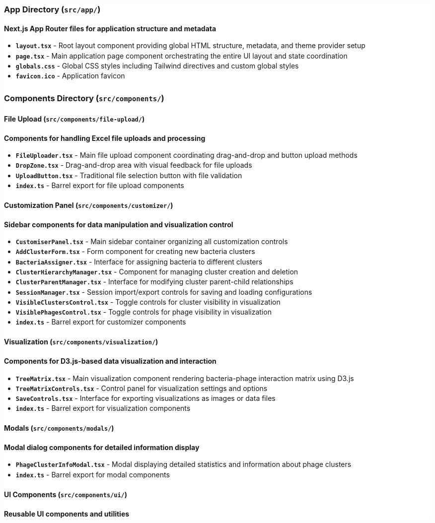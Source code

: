 ### App Directory (`src/app/`)
**Next.js App Router files for application structure and metadata**

- **`layout.tsx`** - Root layout component providing global HTML structure, metadata, and theme provider setup
- **`page.tsx`** - Main application page component orchestrating the entire UI layout and state coordination
- **`globals.css`** - Global CSS styles including Tailwind directives and custom global styles
- **`favicon.ico`** - Application favicon

### Components Directory (`src/components/`)

#### File Upload (`src/components/file-upload/`)
**Components for handling Excel file uploads and processing**

- **`FileUploader.tsx`** - Main file upload component coordinating drag-and-drop and button upload methods
- **`DropZone.tsx`** - Drag-and-drop area with visual feedback for file uploads
- **`UploadButton.tsx`** - Traditional file selection button with file validation
- **`index.ts`** - Barrel export for file upload components

#### Customization Panel (`src/components/customizer/`)
**Sidebar components for data manipulation and visualization control**

- **`CustomiserPanel.tsx`** - Main sidebar container organizing all customization controls
- **`AddClusterForm.tsx`** - Form component for creating new bacteria clusters
- **`BacteriaAssigner.tsx`** - Interface for assigning bacteria to different clusters
- **`ClusterHierarchyManager.tsx`** - Component for managing cluster creation and deletion
- **`ClusterParentManager.tsx`** - Interface for modifying cluster parent-child relationships
- **`SessionManager.tsx`** - Session import/export controls for saving and loading configurations
- **`VisibleClustersControl.tsx`** - Toggle controls for cluster visibility in visualization
- **`VisiblePhagesControl.tsx`** - Toggle controls for phage visibility in visualization
- **`index.ts`** - Barrel export for customizer components

#### Visualization (`src/components/visualization/`)
**Components for D3.js-based data visualization and interaction**

- **`TreeMatrix.tsx`** - Main visualization component rendering bacteria-phage interaction matrix using D3.js
- **`TreeMatrixControls.tsx`** - Control panel for visualization settings and options
- **`SaveControls.tsx`** - Interface for exporting visualizations as images or data files
- **`index.ts`** - Barrel export for visualization components

#### Modals (`src/components/modals/`)
**Modal dialog components for detailed information display**

- **`PhageClusterInfoModal.tsx`** - Modal displaying detailed statistics and information about phage clusters
- **`index.ts`** - Barrel export for modal components

#### UI Components (`src/components/ui/`)
**Reusable UI components and utilities**
